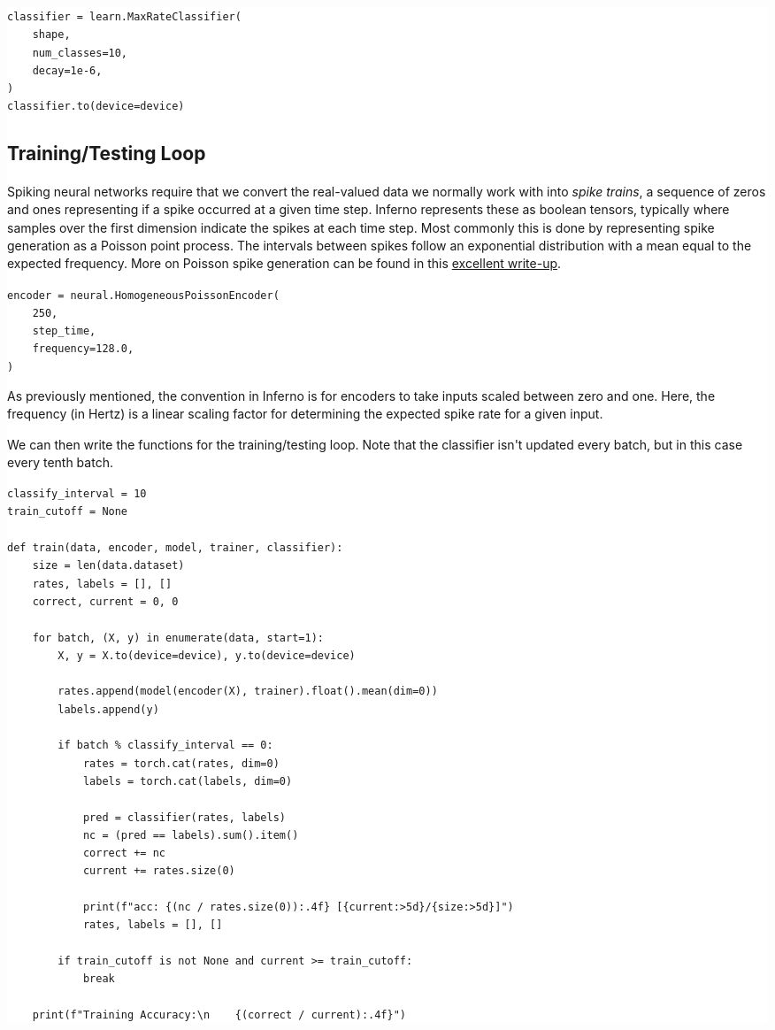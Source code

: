 ```{code} python
classifier = learn.MaxRateClassifier(
    shape,
    num_classes=10,
    decay=1e-6,
)
classifier.to(device=device)
```

## Training/Testing Loop

Spiking neural networks require that we convert the real-valued data we normally work with into _spike trains_, a sequence of zeros and ones representing if a spike occurred at a given time step. Inferno represents these as boolean tensors, typically where samples over the first dimension indicate the spikes at each time step. Most commonly this is done by representing spike generation as a Poisson point process. The intervals between spikes follow an exponential distribution with a mean equal to the expected frequency. More on Poisson spike generation can be found in this [excellent write-up](https://github.com/btel/python-in-neuroscience-tutorials/blob/master/poisson_process.ipynb).

```{code} python
encoder = neural.HomogeneousPoissonEncoder(
    250,
    step_time,
    frequency=128.0,
)
```

As previously mentioned, the convention in Inferno is for encoders to take inputs scaled between zero and one. Here, the frequency (in Hertz) is a linear scaling factor for determining the expected spike rate for a given input.

We can then write the functions for the training/testing loop. Note that the classifier isn't updated every batch, but in this case every tenth batch.

```{code} python
classify_interval = 10
train_cutoff = None

def train(data, encoder, model, trainer, classifier):
    size = len(data.dataset)
    rates, labels = [], []
    correct, current = 0, 0

    for batch, (X, y) in enumerate(data, start=1):
        X, y = X.to(device=device), y.to(device=device)

        rates.append(model(encoder(X), trainer).float().mean(dim=0))
        labels.append(y)

        if batch % classify_interval == 0:
            rates = torch.cat(rates, dim=0)
            labels = torch.cat(labels, dim=0)

            pred = classifier(rates, labels)
            nc = (pred == labels).sum().item()
            correct += nc
            current += rates.size(0)

            print(f"acc: {(nc / rates.size(0)):.4f} [{current:>5d}/{size:>5d}]")
            rates, labels = [], []

        if train_cutoff is not None and current >= train_cutoff:
            break

    print(f"Training Accuracy:\n    {(correct / current):.4f}")
```
